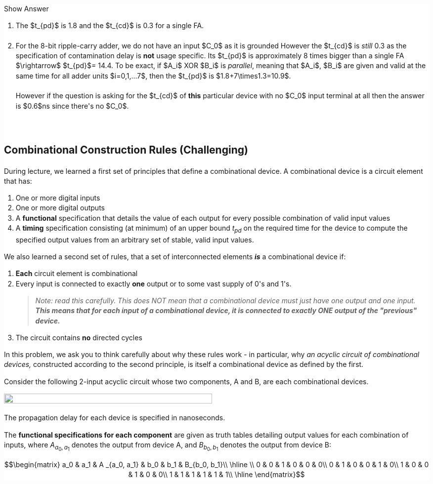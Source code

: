 <div cursor="pointer" class="collapsible">Show Answer</div><div class="content"><p>
<ol type="1">
<li> The $t_{pd}$ is 1.8 and the $t_{cd}$  is 0.3 for a single FA. </li>
<br>
<li> For the 8-bit ripple-carry adder, we do not have an input  $C_0$ as it is grounded However the $t_{cd}$​  is <i>still</i> 0.3 as the specification of contamination delay is <strong>not</strong> usage specific. Its  $t_{pd}$  is approximately 8 times bigger than a single FA $\rightarrow$  $t_{pd}$= 14.4. To be exact, if  $A_i$ XOR $B_i$ is <i>parallel</i>, meaning that $A_i$, $B_i$ are given and valid at the same time for all adder units $i=0,1,...7$,  then the $t_{pd}$ is $1.8+7\times1.3=10.9$. </li>
<br>
However if the question is asking for the  $t_{cd}$  of  <strong>this</strong>  particular device with no  $C_0$ input terminal at all then the answer is  $0.6$ns  since there's no  $C_0$. </ol></p></div><br>


## Combinational Construction Rules (Challenging)

During lecture, we learned a first set of principles that define a combinational device. A combinational device is a circuit element that has:
1.  One or more digital inputs
2.  One or more digital outputs
3.  A **functional** specification that details the value of each output for every possible combination of valid input values
4.  A **timing** specification consisting (at minimum) of an upper bound  $t_{pd}$  on the required time for the device to compute the specified output values from an arbitrary set of stable, valid input values.

We also learned a second set of rules, that a set of interconnected elements ***is*** a combinational device if:
1.  **Each** circuit element is combinational
2.  Every input is connected to exactly **one** output or to some vast supply of 0's and 1's. 
	> *Note: read this carefully. This does NOT mean that a combinational device must just have one output and one input. **This means that *for each input of a combinational device*, it is connected to *exactly ONE output* of the "previous" device.*** 
3.  The circuit contains **no** directed cycles

In this problem, we ask you to think carefully about why these rules work - in particular, why *an acyclic circuit of combinational devices,* constructed according to the second principle, is itself a combinational device as defined by the first. 

Consider the following 2-input acyclic circuit whose two components, A and B, are each combinational devices. 

<img src="https://dl.dropboxusercontent.com/s/divqzx422azog4h/Q1.png?raw=1"  width="70%" height = "70%">


The propagation delay for each device is specified in nanoseconds. 

The **functional specifications for each component** are given as truth tables detailing output values for each combination of inputs, where $A _{a_0, a_1}$ denotes the output from device A, and $B _{b_0, b_1}$ denotes the output from device B:

$$\begin{matrix}
a_0  & a_1  &  A _{a_0, a_1}  &  b_0​  &  b_1  & B_{b_0, b_1}\\ 
\hline \\
0 & 0 & 1 & 0 & 0 & 0\\ 
0 & 1 & 0 & 0 & 1 & 0\\
 1 & 0 & 0 & 1 & 0 & 0\\ 
 1 & 1 & 1 & 1 & 1 & 1\\
 \hline 
\end{matrix}$$
